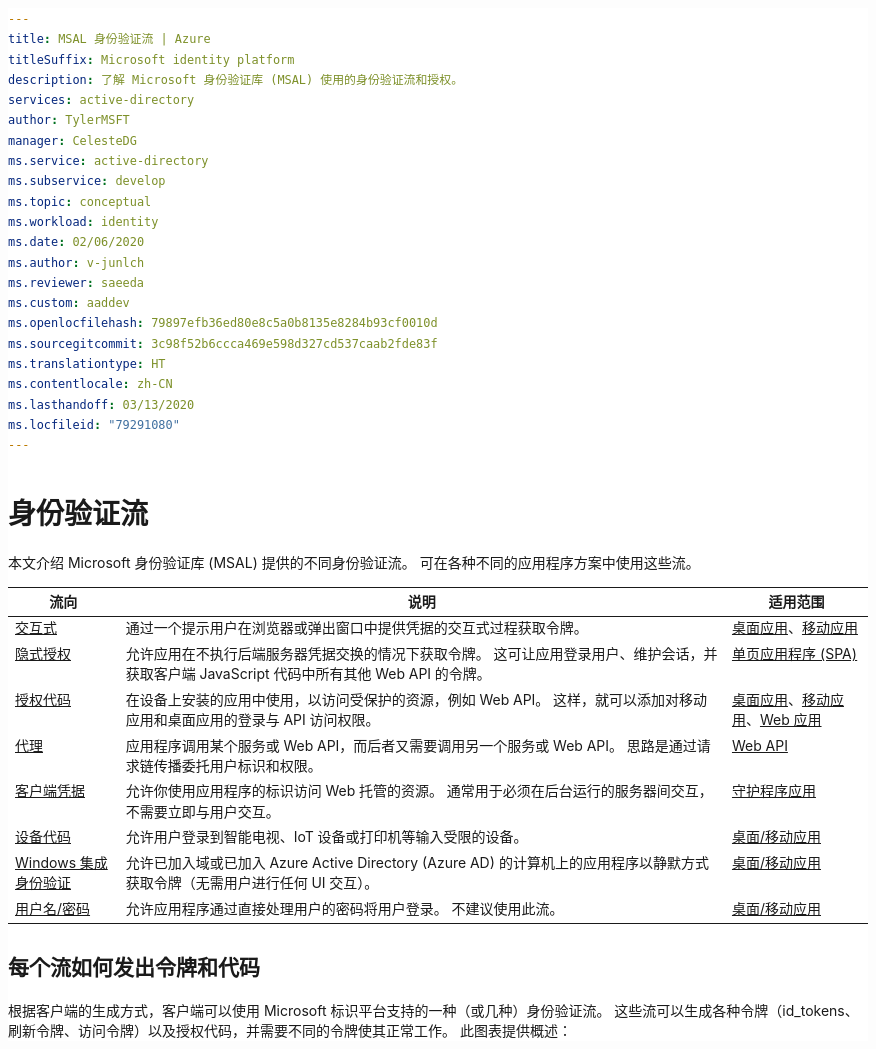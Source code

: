 ```yaml
---
title: MSAL 身份验证流 | Azure
titleSuffix: Microsoft identity platform
description: 了解 Microsoft 身份验证库 (MSAL) 使用的身份验证流和授权。
services: active-directory
author: TylerMSFT
manager: CelesteDG
ms.service: active-directory
ms.subservice: develop
ms.topic: conceptual
ms.workload: identity
ms.date: 02/06/2020
ms.author: v-junlch
ms.reviewer: saeeda
ms.custom: aaddev
ms.openlocfilehash: 79897efb36ed80e8c5a0b8135e8284b93cf0010d
ms.sourcegitcommit: 3c98f52b6ccca469e598d327cd537caab2fde83f
ms.translationtype: HT
ms.contentlocale: zh-CN
ms.lasthandoff: 03/13/2020
ms.locfileid: "79291080"
---
```

# <a name="authentication-flows"></a>身份验证流

本文介绍 Microsoft 身份验证库 (MSAL) 提供的不同身份验证流。  可在各种不同的应用程序方案中使用这些流。

| 流向 | 说明 | 适用范围|  
| ---- | ----------- | ------- | 
| [交互式](#interactive) | 通过一个提示用户在浏览器或弹出窗口中提供凭据的交互式过程获取令牌。 | [桌面应用](scenario-desktop-overview.md)、[移动应用](scenario-mobile-overview.md) |
| [隐式授权](#implicit-grant) | 允许应用在不执行后端服务器凭据交换的情况下获取令牌。 这可让应用登录用户、维护会话，并获取客户端 JavaScript 代码中所有其他 Web API 的令牌。| [单页应用程序 (SPA)](scenario-spa-overview.md) |
| [授权代码](#authorization-code) | 在设备上安装的应用中使用，以访问受保护的资源，例如 Web API。 这样，就可以添加对移动应用和桌面应用的登录与 API 访问权限。 | [桌面应用](scenario-desktop-overview.md)、[移动应用](scenario-mobile-overview.md)、[Web 应用](scenario-web-app-call-api-overview.md) | 
| [代理](#on-behalf-of) | 应用程序调用某个服务或 Web API，而后者又需要调用另一个服务或 Web API。 思路是通过请求链传播委托用户标识和权限。 | [Web API](scenario-web-api-call-api-overview.md) |
| [客户端凭据](#client-credentials) | 允许你使用应用程序的标识访问 Web 托管的资源。 通常用于必须在后台运行的服务器间交互，不需要立即与用户交互。 | [守护程序应用](scenario-daemon-overview.md) |
| [设备代码](#device-code) | 允许用户登录到智能电视、IoT 设备或打印机等输入受限的设备。 | [桌面/移动应用](scenario-desktop-acquire-token.md#command-line-tool-without-a-web-browser) |
| [Windows 集成身份验证](scenario-desktop-acquire-token.md#integrated-windows-authentication) | 允许已加入域或已加入 Azure Active Directory (Azure AD) 的计算机上的应用程序以静默方式获取令牌（无需用户进行任何 UI 交互）。| [桌面/移动应用](scenario-desktop-acquire-token.md#integrated-windows-authentication) |
| [用户名/密码](scenario-desktop-acquire-token.md#username-and-password) | 允许应用程序通过直接处理用户的密码将用户登录。 不建议使用此流。 | [桌面/移动应用](scenario-desktop-acquire-token.md#username-and-password) |

## <a name="how-each-flow-emits-tokens-and-codes"></a>每个流如何发出令牌和代码
 
根据客户端的生成方式，客户端可以使用 Microsoft 标识平台支持的一种（或几种）身份验证流。  这些流可以生成各种令牌（id_tokens、刷新令牌、访问令牌）以及授权代码，并需要不同的令牌使其正常工作。 此图表提供概述：
 